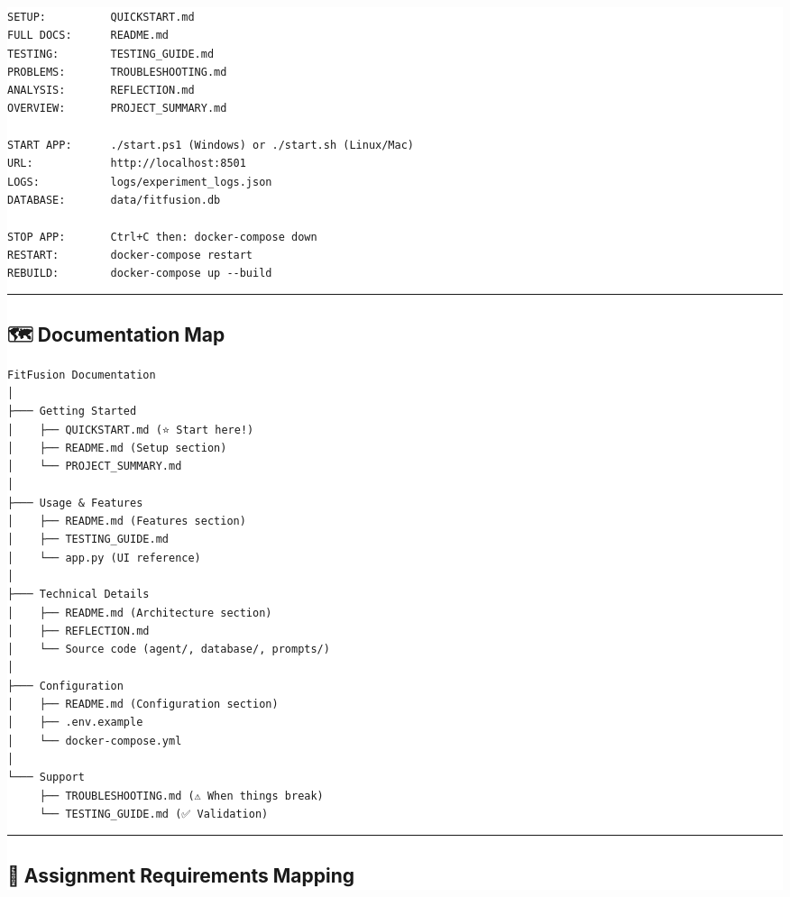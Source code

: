 ```
SETUP:          QUICKSTART.md
FULL DOCS:      README.md
TESTING:        TESTING_GUIDE.md
PROBLEMS:       TROUBLESHOOTING.md
ANALYSIS:       REFLECTION.md
OVERVIEW:       PROJECT_SUMMARY.md

START APP:      ./start.ps1 (Windows) or ./start.sh (Linux/Mac)
URL:            http://localhost:8501
LOGS:           logs/experiment_logs.json
DATABASE:       data/fitfusion.db

STOP APP:       Ctrl+C then: docker-compose down
RESTART:        docker-compose restart
REBUILD:        docker-compose up --build
```

---

## 🗺️ Documentation Map

```
FitFusion Documentation
│
├─── Getting Started
│    ├── QUICKSTART.md (⭐ Start here!)
│    ├── README.md (Setup section)
│    └── PROJECT_SUMMARY.md
│
├─── Usage & Features
│    ├── README.md (Features section)
│    ├── TESTING_GUIDE.md
│    └── app.py (UI reference)
│
├─── Technical Details
│    ├── README.md (Architecture section)
│    ├── REFLECTION.md
│    └── Source code (agent/, database/, prompts/)
│
├─── Configuration
│    ├── README.md (Configuration section)
│    ├── .env.example
│    └── docker-compose.yml
│
└─── Support
     ├── TROUBLESHOOTING.md (⚠️ When things break)
     └── TESTING_GUIDE.md (✅ Validation)
```

---

## 🎯 Assignment Requirements Mapping
